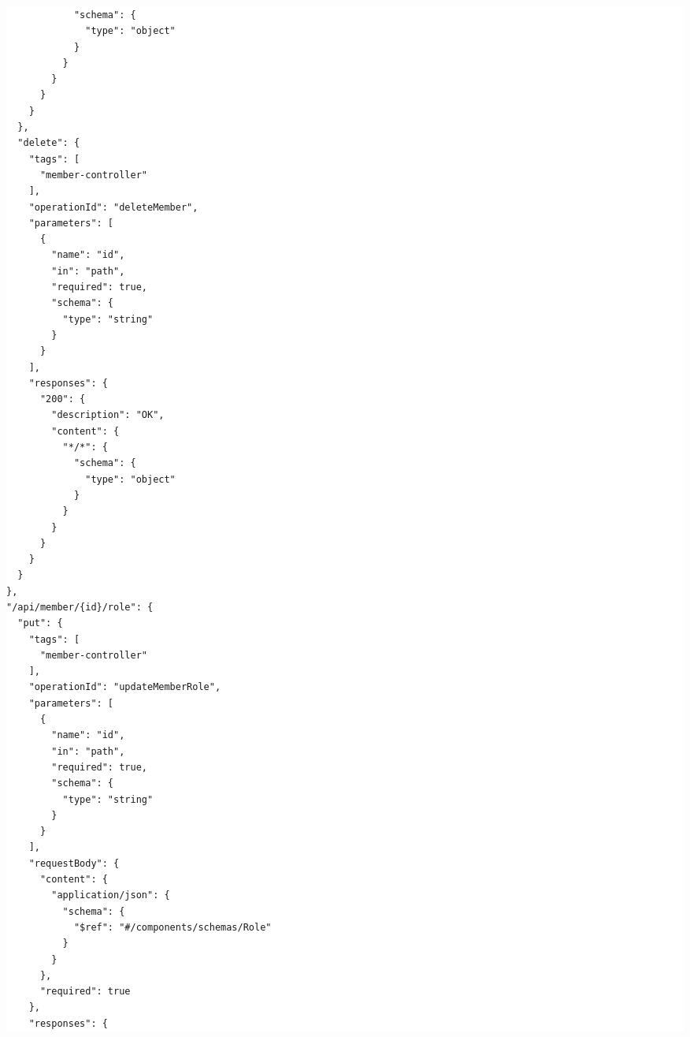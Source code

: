                 "schema": {
                  "type": "object"
                }
              }
            }
          }
        }
      },
      "delete": {
        "tags": [
          "member-controller"
        ],
        "operationId": "deleteMember",
        "parameters": [
          {
            "name": "id",
            "in": "path",
            "required": true,
            "schema": {
              "type": "string"
            }
          }
        ],
        "responses": {
          "200": {
            "description": "OK",
            "content": {
              "*/*": {
                "schema": {
                  "type": "object"
                }
              }
            }
          }
        }
      }
    },
    "/api/member/{id}/role": {
      "put": {
        "tags": [
          "member-controller"
        ],
        "operationId": "updateMemberRole",
        "parameters": [
          {
            "name": "id",
            "in": "path",
            "required": true,
            "schema": {
              "type": "string"
            }
          }
        ],
        "requestBody": {
          "content": {
            "application/json": {
              "schema": {
                "$ref": "#/components/schemas/Role"
              }
            }
          },
          "required": true
        },
        "responses": {